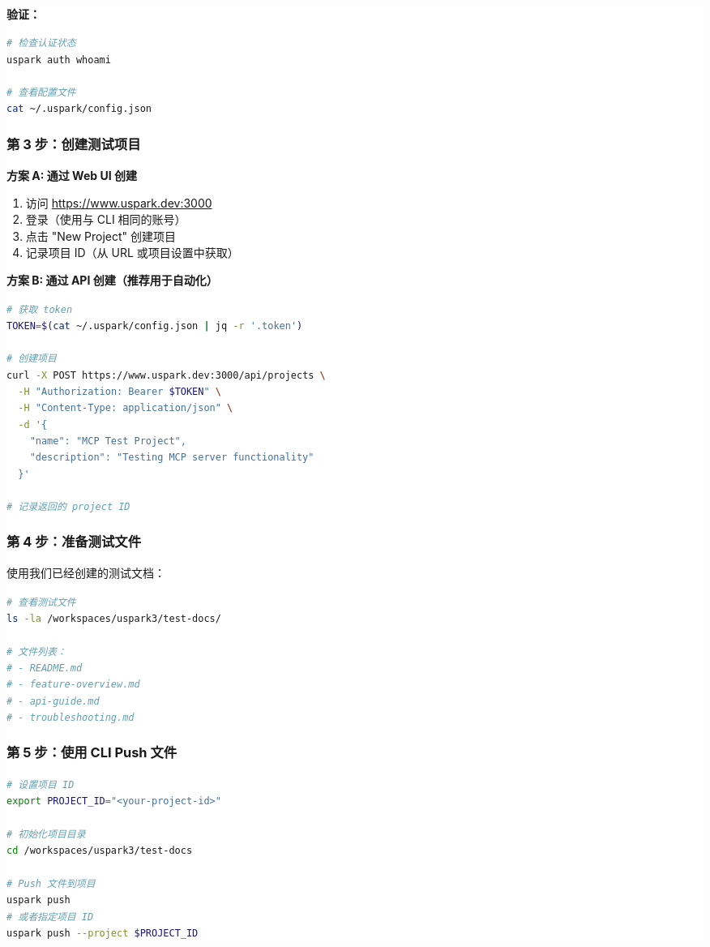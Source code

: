 **验证：**
```bash
# 检查认证状态
uspark auth whoami

# 查看配置文件
cat ~/.uspark/config.json
```

### 第 3 步：创建测试项目

**方案 A: 通过 Web UI 创建**

1. 访问 https://www.uspark.dev:3000
2. 登录（使用与 CLI 相同的账号）
3. 点击 "New Project" 创建项目
4. 记录项目 ID（从 URL 或项目设置中获取）

**方案 B: 通过 API 创建（推荐用于自动化）**

```bash
# 获取 token
TOKEN=$(cat ~/.uspark/config.json | jq -r '.token')

# 创建项目
curl -X POST https://www.uspark.dev:3000/api/projects \
  -H "Authorization: Bearer $TOKEN" \
  -H "Content-Type: application/json" \
  -d '{
    "name": "MCP Test Project",
    "description": "Testing MCP server functionality"
  }'

# 记录返回的 project ID
```

### 第 4 步：准备测试文件

使用我们已经创建的测试文档：

```bash
# 查看测试文件
ls -la /workspaces/uspark3/test-docs/

# 文件列表：
# - README.md
# - feature-overview.md
# - api-guide.md
# - troubleshooting.md
```

### 第 5 步：使用 CLI Push 文件

```bash
# 设置项目 ID
export PROJECT_ID="<your-project-id>"

# 初始化项目目录
cd /workspaces/uspark3/test-docs

# Push 文件到项目
uspark push
# 或者指定项目 ID
uspark push --project $PROJECT_ID
```
